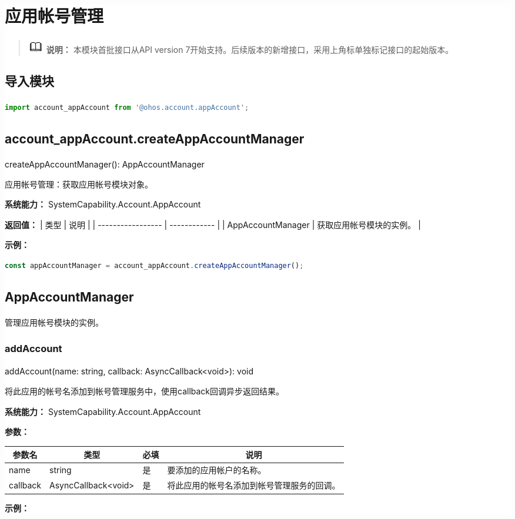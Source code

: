 #  	应用帐号管理

> ![icon-note.gif](public_sys-resources/icon-note.gif) **说明：**
> 本模块首批接口从API version 7开始支持。后续版本的新增接口，采用上角标单独标记接口的起始版本。


## 导入模块

```js
import account_appAccount from '@ohos.account.appAccount';
```


## account_appAccount.createAppAccountManager

createAppAccountManager(): AppAccountManager

应用帐号管理：获取应用帐号模块对象。

**系统能力：** SystemCapability.Account.AppAccount

**返回值：**
| 类型                | 说明           |
| ----------------- | ------------ |
| AppAccountManager | 获取应用帐号模块的实例。 |

**示例：**
  ```js
  const appAccountManager = account_appAccount.createAppAccountManager();
  ```

## AppAccountManager

管理应用帐号模块的实例。

### addAccount

addAccount(name: string, callback: AsyncCallback&lt;void&gt;): void

将此应用的帐号名添加到帐号管理服务中，使用callback回调异步返回结果。

**系统能力：** SystemCapability.Account.AppAccount

**参数：**

| 参数名      | 类型                        | 必填   | 说明                    |
| -------- | ------------------------- | ---- | --------------------- |
| name     | string                    | 是    | 要添加的应用帐户的名称。          |
| callback | AsyncCallback&lt;void&gt; | 是    | 将此应用的帐号名添加到帐号管理服务的回调。 |

**示例：**
